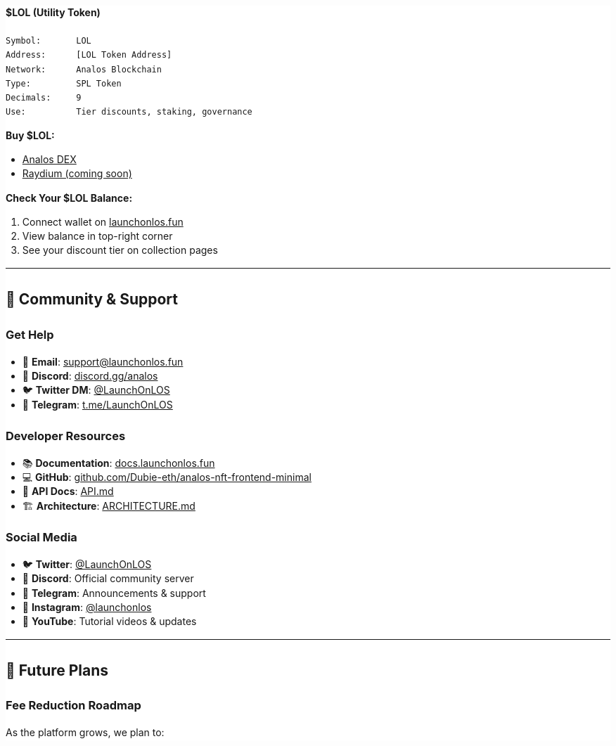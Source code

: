 #### **$LOL (Utility Token)**
```
Symbol:       LOL
Address:      [LOL Token Address]
Network:      Analos Blockchain
Type:         SPL Token
Decimals:     9
Use:          Tier discounts, staking, governance
```

**Buy $LOL:**
- [Analos DEX](https://dex.analos.io)
- [Raydium (coming soon)](https://raydium.io)

**Check Your $LOL Balance:**
1. Connect wallet on [launchonlos.fun](https://www.launchonlos.fun)
2. View balance in top-right corner
3. See your discount tier on collection pages

---

## 📱 Community & Support

### **Get Help**
- 📧 **Email**: support@launchonlos.fun
- 💬 **Discord**: [discord.gg/analos](https://discord.gg/analos)
- 🐦 **Twitter DM**: [@LaunchOnLOS](https://twitter.com/LaunchOnLOS)
- 📱 **Telegram**: [t.me/LaunchOnLOS](https://t.me/LaunchOnLOS)

### **Developer Resources**
- 📚 **Documentation**: [docs.launchonlos.fun](https://docs.launchonlos.fun)
- 💻 **GitHub**: [github.com/Dubie-eth/analos-nft-frontend-minimal](https://github.com/Dubie-eth/analos-nft-frontend-minimal)
- 📖 **API Docs**: [API.md](API.md)
- 🏗️ **Architecture**: [ARCHITECTURE.md](ARCHITECTURE.md)

### **Social Media**
- 🐦 **Twitter**: [@LaunchOnLOS](https://twitter.com/LaunchOnLOS)
- 💬 **Discord**: Official community server
- 📱 **Telegram**: Announcements & support
- 📸 **Instagram**: [@launchonlos](https://instagram.com/launchonlos)
- 🎥 **YouTube**: Tutorial videos & updates

---

## 🚀 Future Plans

### **Fee Reduction Roadmap**

As the platform grows, we plan to:
